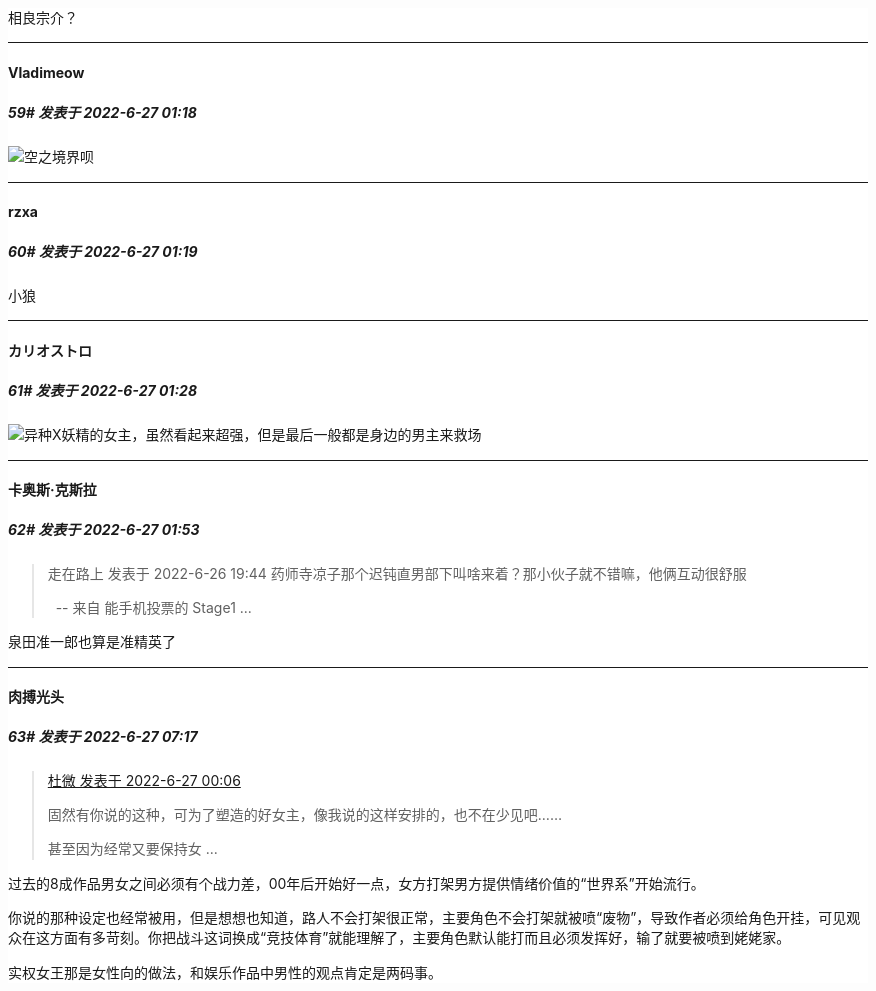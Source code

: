 相良宗介？

*****

####  Vladimeow  
##### 59#       发表于 2022-6-27 01:18

<img src="https://static.saraba1st.com/image/smiley/face2017/002.png" referrerpolicy="no-referrer">空之境界呗

*****

####  rzxa  
##### 60#       发表于 2022-6-27 01:19

小狼



*****

####  カリオストロ  
##### 61#       发表于 2022-6-27 01:28

<img src="https://static.saraba1st.com/image/smiley/face2017/037.png" referrerpolicy="no-referrer">异种X妖精的女主，虽然看起来超强，但是最后一般都是身边的男主来救场



*****

####  卡奥斯·克斯拉  
##### 62#       发表于 2022-6-27 01:53

<blockquote>走在路上 发表于 2022-6-26 19:44
药师寺凉子那个迟钝直男部下叫啥来着？那小伙子就不错嘛，他俩互动很舒服

  -- 来自 能手机投票的 Stage1 ...</blockquote>
泉田准一郎也算是准精英了



*****

####  肉搏光头  
##### 63#       发表于 2022-6-27 07:17

<blockquote><a href="httphttps://bbs.saraba1st.com/2b/forum.php?mod=redirect&amp;goto=findpost&amp;pid=56425690&amp;ptid=2078022" target="_blank">杜微 发表于 2022-6-27 00:06</a>

固然有你说的这种，可为了塑造的好女主，像我说的这样安排的，也不在少见吧……

甚至因为经常又要保持女 ...</blockquote>
过去的8成作品男女之间必须有个战力差，00年后开始好一点，女方打架男方提供情绪价值的“世界系”开始流行。

你说的那种设定也经常被用，但是想想也知道，路人不会打架很正常，主要角色不会打架就被喷“废物”，导致作者必须给角色开挂，可见观众在这方面有多苛刻。你把战斗这词换成“竞技体育”就能理解了，主要角色默认能打而且必须发挥好，输了就要被喷到姥姥家。

实权女王那是女性向的做法，和娱乐作品中男性的观点肯定是两码事。
